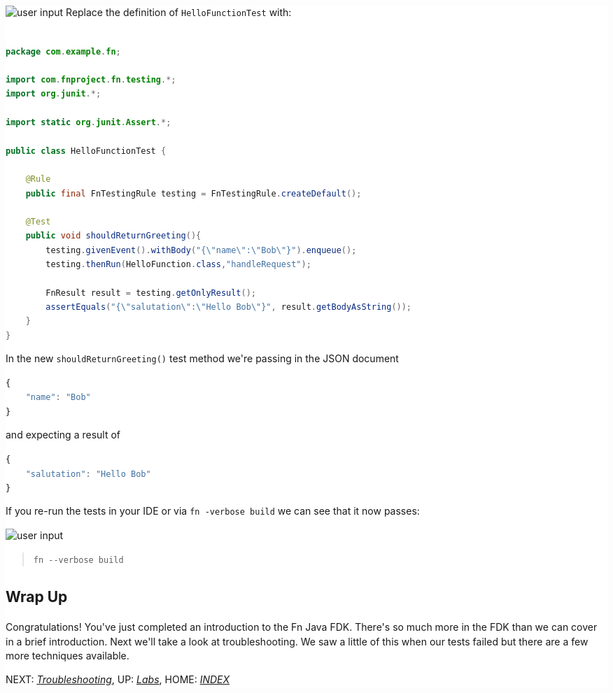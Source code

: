 ![user input](images/userinput.png) Replace the definition of
`HelloFunctionTest` with:

```java

package com.example.fn;

import com.fnproject.fn.testing.*;
import org.junit.*;

import static org.junit.Assert.*;

public class HelloFunctionTest {

    @Rule
    public final FnTestingRule testing = FnTestingRule.createDefault();

    @Test
    public void shouldReturnGreeting(){
        testing.givenEvent().withBody("{\"name\":\"Bob\"}").enqueue();
        testing.thenRun(HelloFunction.class,"handleRequest");

        FnResult result = testing.getOnlyResult();
        assertEquals("{\"salutation\":\"Hello Bob\"}", result.getBodyAsString());
    }
}

```

In the new `shouldReturnGreeting()` test method we're passing in the
JSON document

```js
{
    "name": "Bob"
}
```
and expecting a result of
```js
{
    "salutation": "Hello Bob"
}
```

If you re-run the tests in your IDE or via `fn -verbose build` we can see that
it now passes:

![user input](images/userinput.png)
>`fn --verbose build`

## Wrap Up

Congratulations! You've just completed an introduction to the Fn Java FDK.
There's so much more in the FDK than we can cover in a brief introduction.  Next
we'll take a look at troubleshooting.  We saw a little of this when our tests
failed but there are a few more techniques available.

NEXT: [*Troubleshooting*](5-Troubleshooting.md), UP: [*Labs*](1-Labs.md), HOME:
[*INDEX*](README.md)
